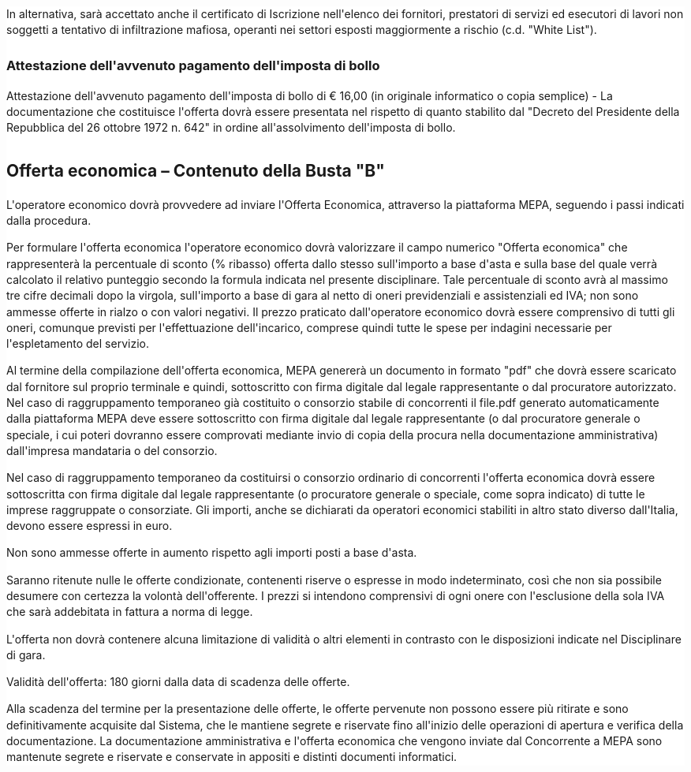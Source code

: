 In alternativa, sarà accettato anche il certificato di Iscrizione nell'elenco dei fornitori, prestatori di servizi ed esecutori di lavori non soggetti a tentativo di infiltrazione mafiosa, operanti nei settori esposti maggiormente a rischio (c.d. "White List").

### Attestazione dell'avvenuto pagamento dell'imposta di bollo
Attestazione dell'avvenuto pagamento dell'imposta di bollo di € 16,00 (in originale informatico o copia semplice) - La documentazione che costituisce l'offerta dovrà essere presentata nel rispetto di quanto stabilito dal "Decreto del Presidente della Repubblica del 26 ottobre 1972 n. 642" in ordine all'assolvimento dell'imposta di bollo.

## Offerta economica – Contenuto della Busta "B"
L'operatore economico dovrà provvedere ad inviare l'Offerta Economica, attraverso la piattaforma MEPA, seguendo i passi indicati dalla procedura.

Per formulare l'offerta economica l'operatore economico dovrà valorizzare il campo numerico "Offerta economica" che rappresenterà la percentuale di sconto (% ribasso) offerta dallo stesso sull'importo a base d'asta e sulla base del quale verrà calcolato il relativo punteggio secondo la formula indicata nel presente disciplinare. Tale percentuale di sconto avrà al massimo tre cifre decimali dopo la virgola, sull'importo a base di gara al netto di oneri previdenziali e assistenziali ed IVA; non sono ammesse offerte in rialzo o con valori negativi. Il prezzo praticato dall'operatore economico dovrà essere comprensivo di tutti gli oneri, comunque previsti per l'effettuazione dell'incarico, comprese quindi tutte le spese per indagini necessarie per l'espletamento del servizio.

Al termine della compilazione dell'offerta economica, MEPA genererà un documento in formato "pdf" che dovrà essere scaricato dal fornitore sul proprio terminale e quindi, sottoscritto con firma digitale dal legale rappresentante o dal procuratore autorizzato. Nel caso di raggruppamento temporaneo già costituito o consorzio stabile di concorrenti il file.pdf generato automaticamente dalla piattaforma MEPA deve essere sottoscritto con firma digitale dal legale rappresentante (o dal procuratore generale o speciale, i cui poteri dovranno essere comprovati mediante invio di copia della procura nella documentazione amministrativa) dall'impresa mandataria o del consorzio.

Nel caso di raggruppamento temporaneo da costituirsi o consorzio ordinario di concorrenti l'offerta economica dovrà essere sottoscritta con firma digitale dal legale rappresentante (o procuratore generale o speciale, come sopra indicato) di tutte le imprese raggruppate o consorziate. Gli importi, anche se dichiarati da operatori economici stabiliti in altro stato diverso dall'Italia, devono essere espressi in euro.

Non sono ammesse offerte in aumento rispetto agli importi posti a base d'asta.

Saranno ritenute nulle le offerte condizionate, contenenti riserve o espresse in modo indeterminato, così che non sia possibile desumere con certezza la volontà dell'offerente. I prezzi si intendono comprensivi di ogni onere con l'esclusione della sola IVA che sarà addebitata in fattura a norma di legge.

L'offerta non dovrà contenere alcuna limitazione di validità o altri elementi in contrasto con le disposizioni indicate nel Disciplinare di gara.

Validità dell'offerta: 180 giorni dalla data di scadenza delle offerte.

Alla scadenza del termine per la presentazione delle offerte, le offerte pervenute non possono essere più ritirate e sono definitivamente acquisite dal Sistema, che le mantiene segrete e riservate fino all'inizio delle operazioni di apertura e verifica della documentazione. La documentazione amministrativa e l'offerta economica che vengono inviate dal Concorrente a MEPA sono mantenute segrete e riservate e conservate in appositi e distinti documenti informatici.

